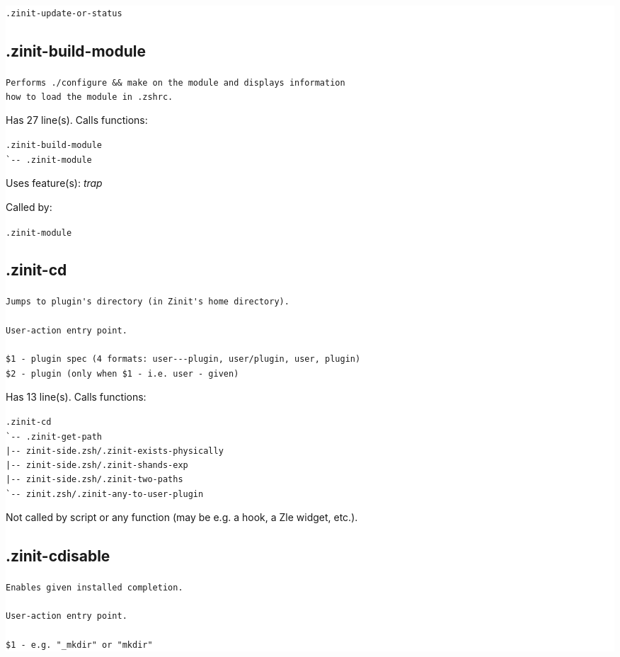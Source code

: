 ```text
.zinit-update-or-status
```

## .zinit-build-module

```text
Performs ./configure && make on the module and displays information
how to load the module in .zshrc.
```

Has 27 line(s). Calls functions:

```text
.zinit-build-module
`-- .zinit-module
```

Uses feature(s): _trap_

Called by:

```text
.zinit-module
```

## .zinit-cd

```text
Jumps to plugin's directory (in Zinit's home directory).

User-action entry point.

$1 - plugin spec (4 formats: user---plugin, user/plugin, user, plugin)
$2 - plugin (only when $1 - i.e. user - given)
```

Has 13 line(s). Calls functions:

```text
.zinit-cd
`-- .zinit-get-path
|-- zinit-side.zsh/.zinit-exists-physically
|-- zinit-side.zsh/.zinit-shands-exp
|-- zinit-side.zsh/.zinit-two-paths
`-- zinit.zsh/.zinit-any-to-user-plugin
```

Not called by script or any function (may be e.g. a hook, a Zle widget, etc.).

## .zinit-cdisable

```text
Enables given installed completion.

User-action entry point.

$1 - e.g. "_mkdir" or "mkdir"
```
